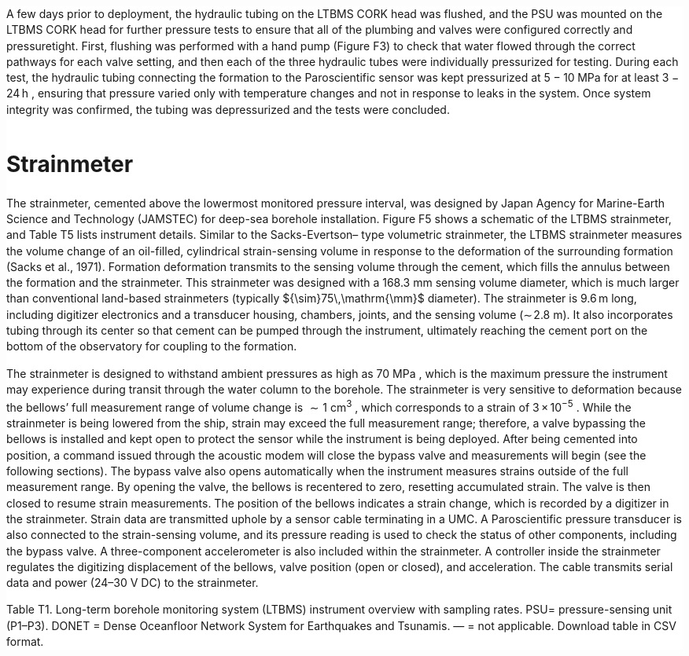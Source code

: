 A few days prior to deployment, the hydraulic tubing on the LTBMS CORK head was flushed, and the PSU was mounted on the LTBMS CORK head for further pressure tests to ensure that all of the plumbing and valves were configured correctly and pressuretight. First, flushing was performed with a hand pump (Figure F3) to check that water flowed through the correct pathways for each valve setting, and then each of the three hydraulic tubes were individually pressurized for testing. During each test, the hydraulic tubing connecting the formation to the Paroscientific sensor was kept pressurized at $5{-}10\;\mathrm{MPa}$ for at least $3{-}24\,\mathrm{h}$ , ensuring that pressure varied only with temperature changes and not in response to leaks in the system. Once system integrity was confirmed, the tubing was depressurized and the tests were concluded.  

# Strainmeter  

The strainmeter, cemented above the lowermost monitored pressure interval, was designed by Japan Agency for Marine-Earth Science and Technology (JAMSTEC) for deep-sea borehole installation. Figure F5 shows a schematic of the LTBMS strainmeter, and Table T5 lists instrument details. Similar to the Sacks-Evertson– type volumetric strainmeter, the LTBMS strainmeter measures the volume change of an oil-filled, cylindrical strain-sensing volume in response to the deformation of the surrounding formation (Sacks et al., 1971). Formation deformation transmits to the sensing volume through the cement, which fills the annulus between the formation and the strainmeter. This strainmeter was designed with a 168.3 mm sensing volume diameter, which is much larger than conventional land-based strainmeters (typically ${\sim}75\,\mathrm{\mm}$ diameter). The strainmeter is $9.6\,\textrm{m}$ long, including digitizer electronics and a transducer housing, chambers, joints, and the sensing volume $(\sim\!2.8$ m). It also incorporates tubing through its center so that cement can be pumped through the instrument, ultimately reaching the cement port on the bottom of the observatory for coupling to the formation.  

The strainmeter is designed to withstand ambient pressures as high as $70~\mathrm{MPa}$ , which is the maximum pressure the instrument may experience during transit through the water column to the borehole. The strainmeter is very sensitive to deformation because the bellows’ full measurement range of volume change is ${\sim}1~\mathrm{cm^{3}}$ , which corresponds to a strain of $3\,\times\,10^{-5}$ . While the strainmeter is being lowered from the ship, strain may exceed the full measurement range; therefore, a valve bypassing the bellows is installed and kept open to protect the sensor while the instrument is being deployed. After being cemented into position, a command issued through the acoustic modem will close the bypass valve and measurements will begin (see the following sections). The bypass valve also opens automatically when the instrument measures strains outside of the full measurement range. By opening the valve, the bellows is recentered to zero, resetting accumulated strain. The valve is then closed to resume strain measurements. The position of the bellows indicates a strain change, which is recorded by a digitizer in the strainmeter. Strain data are transmitted uphole by a sensor  cable  terminating  in  a  UMC.  A  Paroscientific  pressure transducer is also connected to the strain-sensing volume, and its pressure reading is used to check the status of other components, including the bypass valve. A three-component accelerometer is also included within the strainmeter. A controller inside the strainmeter regulates the digitizing displacement of the bellows, valve position (open or closed), and acceleration. The cable transmits serial data and power (24–30 V DC) to the strainmeter.  

Table T1. Long-term borehole monitoring system (LTBMS) instrument overview with sampling rates. $\mathsf{P S U=}$ pressure-sensing unit (P1–P3). DONET $=$ Dense Oceanfloor Network System for Earthquakes and Tsunamis. — $=$ not applicable. Download table in CSV format.   


